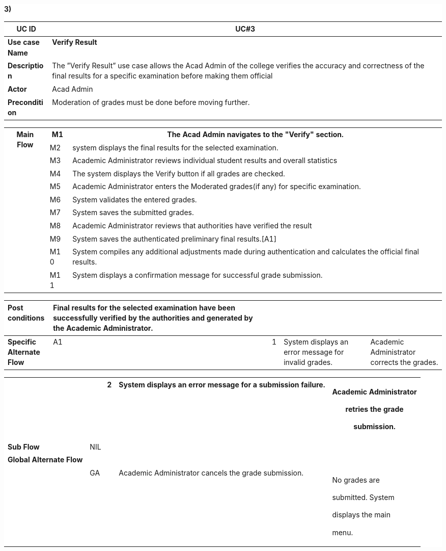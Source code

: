 </table>

**3)**



|**UC ID**|UC#3|
| - | - |
|**Use case Name**|**Verify Result**|
|**Description**|The ”Verify Result” use case allows the Acad Admin of the college verifies the accuracy and correctness of the final results for a specific examination before making them official|
|**Actor**|Acad Admin|
|**Precondition**|Moderation of grades must be done before moving further.|



<table><tr><th colspan="1" rowspan="2" valign="top"><b>Main Flow</b></th><th colspan="1" valign="top">M1</th><th colspan="1" valign="top">The Acad Admin navigates to the "Verify" section.</th></tr>
<tr><td colspan="1" valign="top">M2</td><td colspan="1" valign="top">system displays the final results for the selected examination.</td></tr>
<tr><td colspan="1"></td><td colspan="1" valign="top">M3</td><td colspan="1" valign="top">Academic Administrator reviews individual student results and overall statistics</td></tr>
<tr><td colspan="1"></td><td colspan="1" valign="top">M4</td><td colspan="1" valign="top">The system displays the Verify button if all grades are checked.</td></tr>
<tr><td colspan="1"></td><td colspan="1" valign="top">M5</td><td colspan="1" valign="top">Academic Administrator enters the Moderated grades(if any) for specific examination.</td></tr>
<tr><td colspan="1"></td><td colspan="1" valign="top">M6</td><td colspan="1" valign="top">System validates the entered grades.</td></tr>
<tr><td colspan="1"></td><td colspan="1" valign="top">M7</td><td colspan="1" valign="top">System saves the submitted grades.</td></tr>
<tr><td colspan="1"></td><td colspan="1" valign="top">M8</td><td colspan="1" valign="top">Academic Administrator reviews that authorities have verified the result</td></tr>
<tr><td colspan="1"></td><td colspan="1" valign="top">M9</td><td colspan="1" valign="top">System saves the authenticated preliminary final results.[A1]</td></tr>
<tr><td colspan="1"></td><td colspan="1" valign="top">M10</td><td colspan="1" valign="top">System compiles any additional adjustments made during authentication and calculates the official final results.</td></tr>
<tr><td colspan="1"></td><td colspan="1" valign="top">M11</td><td colspan="1" valign="top">System displays a confirmation message for successful grade submission.</td></tr>
</table>



|**Post conditions**|Final results for the selected examination have been successfully verified by the authorities and generated by the Academic Administrator.||||
| :- | :- | :- | :- | :- |
|**Specific Alternate Flow**|A1|1|System displays an error message for invalid grades.|Academic Administrator corrects the grades.|



<table><tr><th colspan="1"></th><th colspan="1"></th><th colspan="1" valign="top">2</th><th colspan="1" valign="top">System displays an error message for a submission failure.</th><th colspan="1" valign="top"><p>Academic Administrator</p><p>retries the grade</p><p>submission.</p></th></tr>
<tr><td colspan="1" valign="top"><b>Sub Flow</b></td><td colspan="3" valign="top">NIL</td><td colspan="1"></td></tr>
<tr><td colspan="1" rowspan="2" valign="top"><b>Global Alternate Flow</b></td><td colspan="1"></td><td colspan="2"></td><td colspan="1"></td></tr>
<tr><td colspan="1"></td><td colspan="2"></td><td colspan="1"></td></tr>
<tr><td colspan="1"></td><td colspan="1" valign="top">GA</td><td colspan="1"></td><td colspan="1" valign="top">Academic Administrator cancels the grade submission.</td><td colspan="1" valign="top"><p>No grades are</p><p>submitted. System</p><p>displays the main</p><p>menu.</p></td></tr>
</table>
